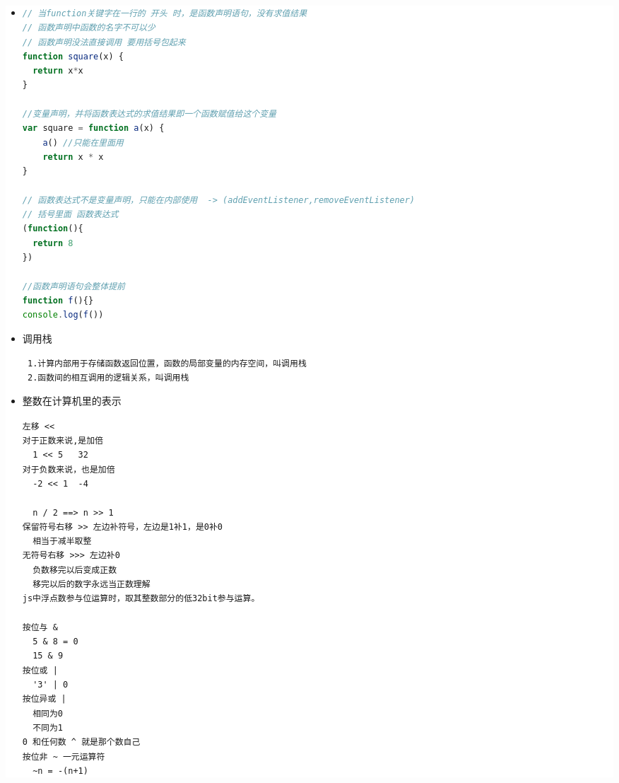 - ```js
  // 当function关键字在一行的 开头 时，是函数声明语句，没有求值结果
  // 函数声明中函数的名字不可以少
  // 函数声明没法直接调用 要用括号包起来
  function square(x) {
    return x*x
  }
  
  //变量声明，并将函数表达式的求值结果即一个函数赋值给这个变量
  var square = function a(x) {
      a() //只能在里面用
      return x * x
  }
  
  // 函数表达式不是变量声明，只能在内部使用  -> (addEventListener,removeEventListener)
  // 括号里面 函数表达式
  (function(){
    return 8
  })

  //函数声明语句会整体提前
  function f(){}
  console.log(f())
  ```
  
- 调用栈

  ```md
   1.计算内部用于存储函数返回位置，函数的局部变量的内存空间，叫调用栈
   2.函数间的相互调用的逻辑关系，叫调用栈
  ```


- 整数在计算机里的表示

  ```md
  左移 <<
  对于正数来说,是加倍
    1 << 5   32
  对于负数来说，也是加倍
    -2 << 1  -4
    
    n / 2 ==> n >> 1
  保留符号右移 >> 左边补符号，左边是1补1，是0补0
    相当于减半取整
  无符号右移 >>> 左边补0
    负数移完以后变成正数
    移完以后的数字永远当正数理解
  js中浮点数参与位运算时，取其整数部分的低32bit参与运算。
  
  按位与 &
    5 & 8 = 0
    15 & 9
  按位或 |
    '3' | 0
  按位异或 |
    相同为0
    不同为1
  0 和任何数 ^ 就是那个数自己 
  按位非 ~ 一元运算符
    ~n = -(n+1)
  ```
  